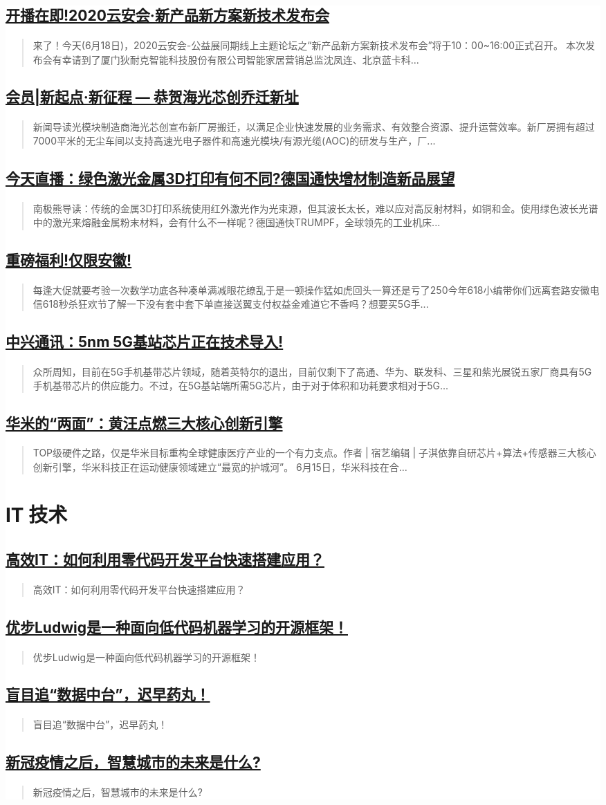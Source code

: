  ## [开播在即!2020云安会·新产品新方案新技术发布会](http://mp.weixin.qq.com/s?src=11&timestamp=1592469072&ver=2407&signature=ziulXETdeCVly2JYP4xNWQxMpZekiMa2HwCkpGFbILFOLz6Nn*9bJ8ZFkwzriCyRLXpvyckn-tiS64ashejCKHYmLfmlil4w9XkpnnjYU0FiZrPFcAHqSdLWNL24jqOG&new=1)
 > 来了！今天(6月18日)，2020云安会-公益展同期线上主题论坛之“新产品新方案新技术发布会”将于10：00~16:00正式召开。 本次发布会有幸请到了厦门狄耐克智能科技股份有限公司智能家居营销总监沈凤连、北京蓝卡科...
 ## [会员|新起点·新征程 — 恭贺海光芯创乔迁新址](http://mp.weixin.qq.com/s?src=11&timestamp=1592469072&ver=2407&signature=eS0CcNZ*UoU1gGO-spYUmJoBPCvK7z*xd78mU8UiwNWpLIbCa9NclixNO8uqBiYBdsbx-rnUa*-PDRSU8CXPcRb8WuM3dSpnypIAU2lif2jN1aQxm3XCGoBHA0S*6G9A&new=1)
 > 新闻导读光模块制造商海光芯创宣布新厂房搬迁，以满足企业快速发展的业务需求、有效整合资源、提升运营效率。新厂房拥有超过7000平米的无尘车间以支持高速光电子器件和高速光模块/有源光缆(AOC)的研发与生产，厂...
 ## [今天直播：绿色激光金属3D打印有何不同?德国通快增材制造新品展望](http://mp.weixin.qq.com/s?src=11&timestamp=1592469072&ver=2407&signature=6dFiGw8ua*zm-d1MxubpOVFZQ55d0KW3NeQOSPEy0OJq2J5q6JBH8-Mwa4JklNlmhVgvcpIIyWvyZhu9JPIesNBG-pOHdFE2m8QkZHz-C3hFPTYTSFc1iSTXxe7uw5Yx&new=1)
 > 南极熊导读：传统的金属3D打印系统使用红外激光作为光束源，但其波长太长，难以应对高反射材料，如铜和金。使用绿色波长光谱中的激光来熔融金属粉末材料，会有什么不一样呢？德国通快TRUMPF，全球领先的工业机床...
 ## [重磅福利!仅限安徽!](http://mp.weixin.qq.com/s?src=11&timestamp=1592469072&ver=2407&signature=Uu-hc*H3GTG8GF43r6f8uJyGA2qslArTBMISKF3R6HzffKbupMng-wf5gzEldpdVtpUSfMqsTtMNNWEknHbEyvKqC7OKsP0Y1AzJzmNfj7TqBD-2K1jJVI094Q9tXndS&new=1)
 > 每逢大促就要考验一次数学功底各种凑单满减眼花缭乱于是一顿操作猛如虎回头一算还是亏了250今年618小编带你们远离套路安徽电信618秒杀狂欢节了解一下没有套中套下单直接送翼支付权益金难道它不香吗？想要买5G手...
 ## [中兴通讯：5nm 5G基站芯片正在技术导入!](http://mp.weixin.qq.com/s?src=11&timestamp=1592469072&ver=2407&signature=c-Wyl8YxzV5KWRDLXKJELDn7pufApmisEwR28iAwfjaknDZ3-mcMa4pN191iLMinpBbTZ1DQK0tg8VQLfxmqJV9AVrMGhGQjGttMC5H5d2x*wDs5eQAoGrqjE7Wev6OP&new=1)
 > 众所周知，目前在5G手机基带芯片领域，随着英特尔的退出，目前仅剩下了高通、华为、联发科、三星和紫光展锐五家厂商具有5G手机基带芯片的供应能力。不过，在5G基站端所需5G芯片，由于对于体积和功耗要求相对于5G...
 ## [华米的“两面”：黄汪点燃三大核心创新引擎](http://mp.weixin.qq.com/s?src=11&timestamp=1592469072&ver=2407&signature=5fhvdqqeIsNvWyH7tqvmNnWuDeZ5PqmRDtcJCBYGiszk9nSD3*uMgE-NOKmOekNBQ7DmwkQyv*y9zxmeLX2el*tkJ1bgSfz8bF9tXAcCjTF5leJA8I0v3jWNi8v8zX-8&new=1)
 > TOP级硬件之路，仅是华米目标重构全球健康医疗产业的一个有力支点。作者 | 宿艺编辑 | 子淇依靠自研芯片+算法+传感器三大核心创新引擎，华米科技正在运动健康领域建立“最宽的护城河”。 6月15日，华米科技在合...
# IT 技术 
 ## [高效IT：如何利用零代码开发平台快速搭建应用？](http://cloud.51cto.com/art/202006/619207.htm)
 > 高效IT：如何利用零代码开发平台快速搭建应用？
 ## [优步Ludwig是一种面向低代码机器学习的开源框架！](http://ai.51cto.com/art/202006/619138.htm)
 > 优步Ludwig是一种面向低代码机器学习的开源框架！
 ## [盲目追“数据中台”，迟早药丸！](http://bigdata.51cto.com/art/202006/619154.htm)
 > 盲目追“数据中台”，迟早药丸！
 ## [新冠疫情之后，智慧城市的未来是什么?](http://www.cioage.com/art/202006/619103.htm)
 > 新冠疫情之后，智慧城市的未来是什么?